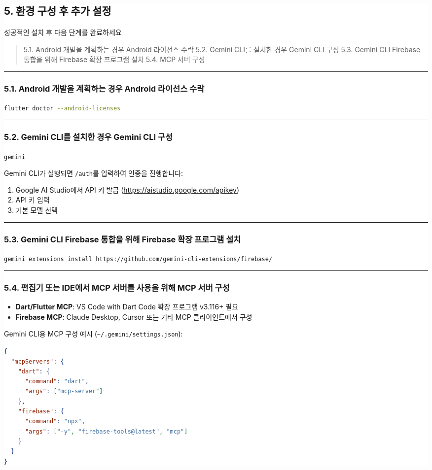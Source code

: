 
## 5. 환경 구성 후 추가 설정

성공적인 설치 후 다음 단계를 완료하세요
> 5.1. Android 개발을 계획하는 경우 Android 라이선스 수락
> 5.2. Gemini CLI를 설치한 경우 Gemini CLI 구성
> 5.3. Gemini CLI Firebase 통합을 위해 Firebase 확장 프로그램 설치
> 5.4. MCP 서버 구성

---
### 5.1. Android 개발을 계획하는 경우 Android 라이선스 수락
```bash
flutter doctor --android-licenses
```
---

### 5.2. Gemini CLI를 설치한 경우 Gemini CLI 구성
```bash
gemini
```

Gemini CLI가 실행되면 `/auth`를 입력하여 인증을 진행합니다:
1. Google AI Studio에서 API 키 발급 (https://aistudio.google.com/apikey)
2. API 키 입력
3. 기본 모델 선택
---

### 5.3. Gemini CLI Firebase 통합을 위해 Firebase 확장 프로그램 설치
```bash
gemini extensions install https://github.com/gemini-cli-extensions/firebase/
```
---

### 5.4. 편집기 또는 IDE에서 MCP 서버를 사용을 위해 MCP 서버 구성

- **Dart/Flutter MCP**: VS Code with Dart Code 확장 프로그램 v3.116+ 필요
- **Firebase MCP**: Claude Desktop, Cursor 또는 기타 MCP 클라이언트에서 구성

Gemini CLI용 MCP 구성 예시 (`~/.gemini/settings.json`):

```json
{
  "mcpServers": {
    "dart": {
      "command": "dart",
      "args": ["mcp-server"]
    },
    "firebase": {
      "command": "npx",
      "args": ["-y", "firebase-tools@latest", "mcp"]
    }
  }
}
```
